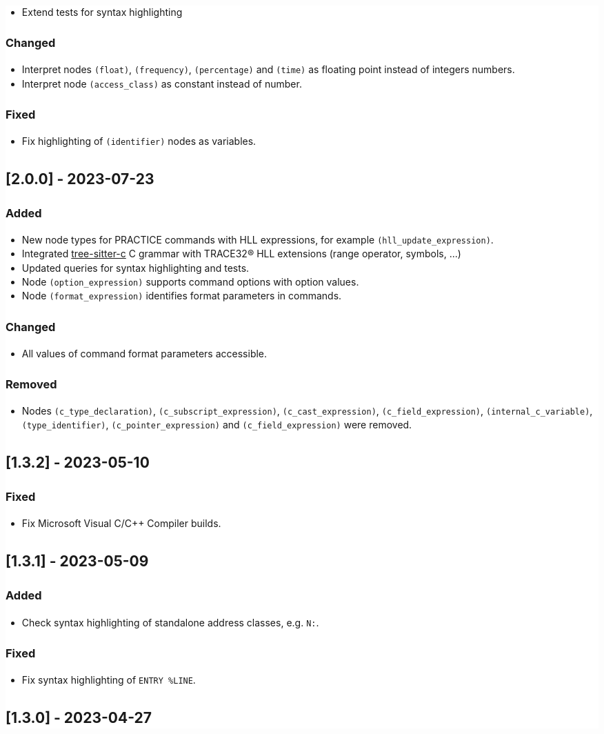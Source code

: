 - Extend tests for syntax highlighting

### Changed

- Interpret nodes `(float)`, `(frequency)`, `(percentage)` and `(time)` as floating point
  instead of integers numbers.
- Interpret node `(access_class)` as constant instead of number.

### Fixed

- Fix highlighting of `(identifier)` nodes as variables.

## [2.0.0] - 2023-07-23

### Added

- New node types for PRACTICE commands with HLL expressions, for example
  `(hll_update_expression)`.
- Integrated [tree-sitter-c](https://github.com/tree-sitter/tree-sitter-c) C grammar with TRACE32® HLL extensions (range operator, symbols, ...)
- Updated queries for syntax highlighting and tests.
- Node `(option_expression)` supports command options with option values.
- Node `(format_expression)` identifies format parameters in commands.

### Changed

- All values of command format parameters accessible.

### Removed

- Nodes `(c_type_declaration)`, `(c_subscript_expression)`,
  `(c_cast_expression)`, `(c_field_expression)`, `(internal_c_variable)`, `(type_identifier)`, `(c_pointer_expression)` and `(c_field_expression)` were removed.

## [1.3.2] - 2023-05-10

### Fixed

- Fix Microsoft Visual C/C++ Compiler builds.

## [1.3.1] - 2023-05-09

### Added

- Check syntax highlighting of standalone address classes, e.g. `N:`.

### Fixed

- Fix syntax highlighting of `ENTRY %LINE`.

## [1.3.0] - 2023-04-27
